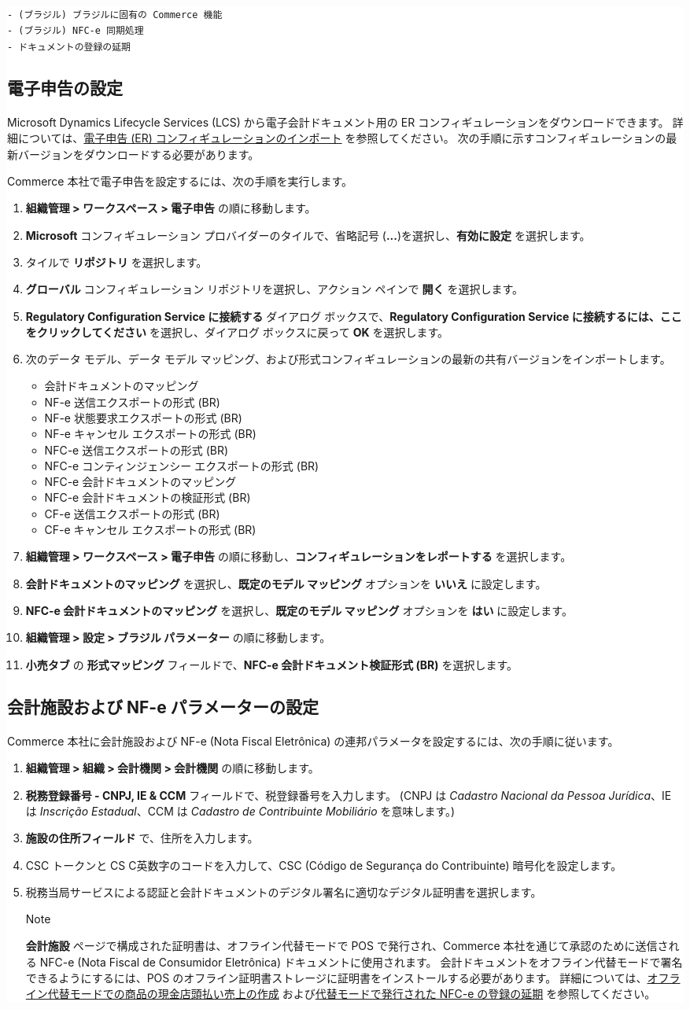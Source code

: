     - (ブラジル) ブラジルに固有の Commerce 機能
    - (ブラジル) NFC-e 同期処理
    - ドキュメントの登録の延期

## <a name="set-up-electronic-reporting"></a>電子申告の設定

Microsoft Dynamics Lifecycle Services (LCS) から電子会計ドキュメント用の ER コンフィギュレーションをダウンロードできます。 詳細については、[電子申告 (ER) コンフィギュレーションのインポート](/dynamics365/fin-ops-core/dev-itpro/analytics/electronic-reporting-import-ger-configurations) を参照してください。 次の手順に示すコンフィギュレーションの最新バージョンをダウンロードする必要があります。

Commerce 本社で電子申告を設定するには、次の手順を実行します。

1. **組織管理 \> ワークスペース \> 電子申告** の順に移動します。
1. **Microsoft** コンフィギュレーション プロバイダーのタイルで、省略記号 (**...**)を選択し、**有効に設定** を選択します。
1. タイルで **リポジトリ** を選択します。
1. **グローバル** コンフィギュレーション リポジトリを選択し、アクション ペインで **開く** を選択します。
1. **Regulatory Configuration Service に接続する** ダイアログ ボックスで、**Regulatory Configuration Service に接続するには、ここをクリックしてください** を選択し、ダイアログ ボックスに戻って **OK** を選択します。
1. 次のデータ モデル、データ モデル マッピング、および形式コンフィギュレーションの最新の共有バージョンをインポートします。

    - 会計ドキュメントのマッピング
    - NF-e 送信エクスポートの形式 (BR)
    - NF-e 状態要求エクスポートの形式 (BR)
    - NF-e キャンセル エクスポートの形式 (BR)
    - NFC-e 送信エクスポートの形式 (BR)
    - NFC-e コンティンジェンシー エクスポートの形式 (BR)
    - NFC-e 会計ドキュメントのマッピング
    - NFC-e 会計ドキュメントの検証形式 (BR)
    - CF-e 送信エクスポートの形式 (BR)
    - CF-e キャンセル エクスポートの形式 (BR)

1. **組織管理 \> ワークスペース \> 電子申告** の順に移動し、**コンフィギュレーションをレポートする** を選択します。
1. **会計ドキュメントのマッピング** を選択し、**既定のモデル マッピング** オプションを **いいえ** に設定します。
1. **NFC-e 会計ドキュメントのマッピング** を選択し、**既定のモデル マッピング** オプションを **はい** に設定します。
1. **組織管理 \> 設定 \> ブラジル パラメーター** の順に移動します。
1. **小売タブ** の **形式マッピング** フィールドで、**NFC-e 会計ドキュメント検証形式 (BR)** を選択します。

## <a name="set-up-a-fiscal-establishment-and-nf-e-federal-parameters"></a>会計施設および NF-e パラメーターの設定

Commerce 本社に会計施設および NF-e (Nota Fiscal Eletrônica) の連邦パラメータを設定するには、次の手順に従います。

1. **組織管理 \> 組織 \> 会計機関 \> 会計機関** の順に移動します。
1. **税務登録番号 - CNPJ, IE & CCM** フィールドで、税登録番号を入力します。 (CNPJ は *Cadastro Nacional da Pessoa Jurídica*、IE は *Inscrição Estadual*、CCM は *Cadastro de Contribuinte Mobiliário* を意味します。)
1. **施設の住所フィールド** で、住所を入力します。
1. CSC トークンと CS C英数字のコードを入力して、CSC (Código de Segurança do Contribuinte) 暗号化を設定します。
1. 税務当局サービスによる認証と会計ドキュメントのデジタル署名に適切なデジタル証明書を選択します。

    > [!NOTE]
    > **会計施設** ページで構成された証明書は、オフライン代替モードで POS で発行され、Commerce 本社を通じて承認のために送信される NFC-e (Nota Fiscal de Consumidor Eletrônica) ドキュメントに使用されます。 会計ドキュメントをオフライン代替モードで署名できるようにするには、POS のオフライン証明書ストレージに証明書をインストールする必要があります。 詳細については、[オフライン代替モードでの商品の現金店頭払い売上の作成](latam-bra-nfce.md#scenario-3-make-a-cash-and-carry-sale-of-goods-in-offline-contingency-mode) および[代替モードで発行された NFC-e の登録の延期](latam-bra-nfce-contingency-mode.md) を参照してください。
